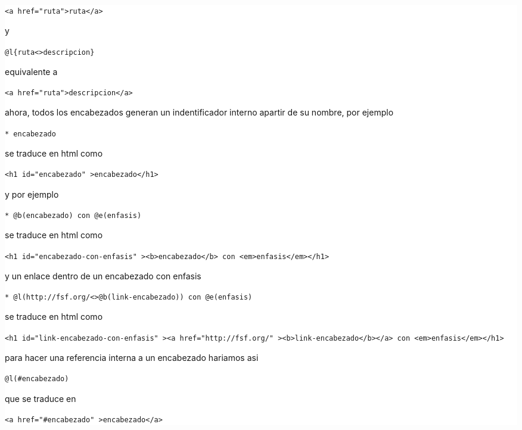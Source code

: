 ```
<a href="ruta">ruta</a>
```

y

```
@l{ruta<>descripcion}
```

equivalente a

```
<a href="ruta">descripcion</a>
```

ahora, todos los encabezados generan un indentificador interno apartir de su
nombre, por ejemplo

```
* encabezado
```

se traduce en html como

```
<h1 id="encabezado" >encabezado</h1>
```

y por ejemplo

```
* @b(encabezado) con @e(enfasis)
```

se traduce en html como

```
<h1 id="encabezado-con-enfasis" ><b>encabezado</b> con <em>enfasis</em></h1>
```

y un enlace dentro de un encabezado con enfasis

```
* @l(http://fsf.org/<>@b(link-encabezado)) con @e(enfasis)
```

se traduce en html como

```
<h1 id="link-encabezado-con-enfasis" ><a href="http://fsf.org/" ><b>link-encabezado</b></a> con <em>enfasis</em></h1>
```

para hacer una referencia interna a un encabezado hariamos asi

```
@l(#encabezado)
```

que se traduce en

```
<a href="#encabezado" >encabezado</a>
```
